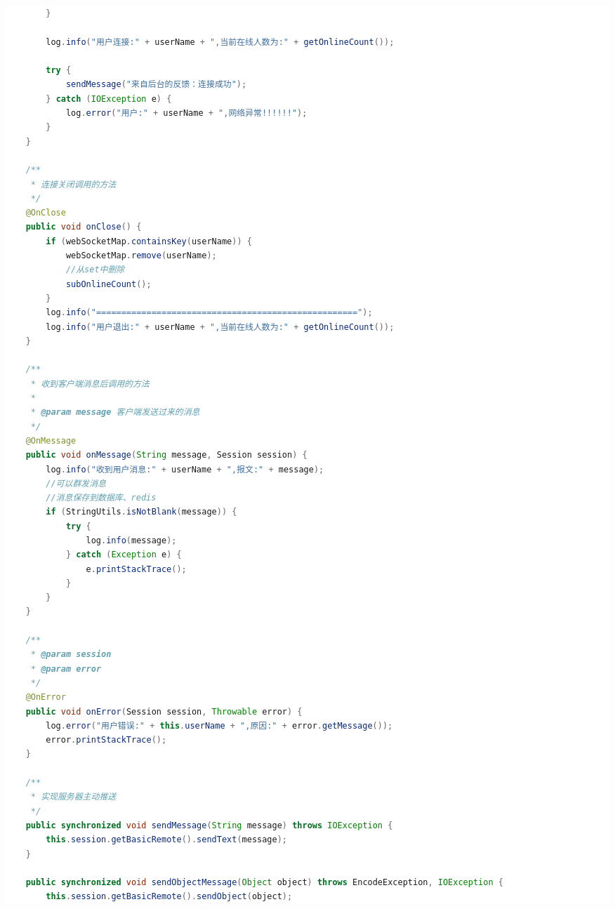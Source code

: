 ```java
        }

        log.info("用户连接:" + userName + ",当前在线人数为:" + getOnlineCount());

        try {
            sendMessage("来自后台的反馈：连接成功");
        } catch (IOException e) {
            log.error("用户:" + userName + ",网络异常!!!!!!");
        }
    }

    /**
     * 连接关闭调用的方法
     */
    @OnClose
    public void onClose() {
        if (webSocketMap.containsKey(userName)) {
            webSocketMap.remove(userName);
            //从set中删除
            subOnlineCount();
        }
        log.info("====================================================");
        log.info("用户退出:" + userName + ",当前在线人数为:" + getOnlineCount());
    }

    /**
     * 收到客户端消息后调用的方法
     *
     * @param message 客户端发送过来的消息
     */
    @OnMessage
    public void onMessage(String message, Session session) {
        log.info("收到用户消息:" + userName + ",报文:" + message);
        //可以群发消息
        //消息保存到数据库、redis
        if (StringUtils.isNotBlank(message)) {
            try {
                log.info(message);
            } catch (Exception e) {
                e.printStackTrace();
            }
        }
    }

    /**
     * @param session
     * @param error
     */
    @OnError
    public void onError(Session session, Throwable error) {
        log.error("用户错误:" + this.userName + ",原因:" + error.getMessage());
        error.printStackTrace();
    }

    /**
     * 实现服务器主动推送
     */
    public synchronized void sendMessage(String message) throws IOException {
        this.session.getBasicRemote().sendText(message);
    }

    public synchronized void sendObjectMessage(Object object) throws EncodeException, IOException {
        this.session.getBasicRemote().sendObject(object);
```